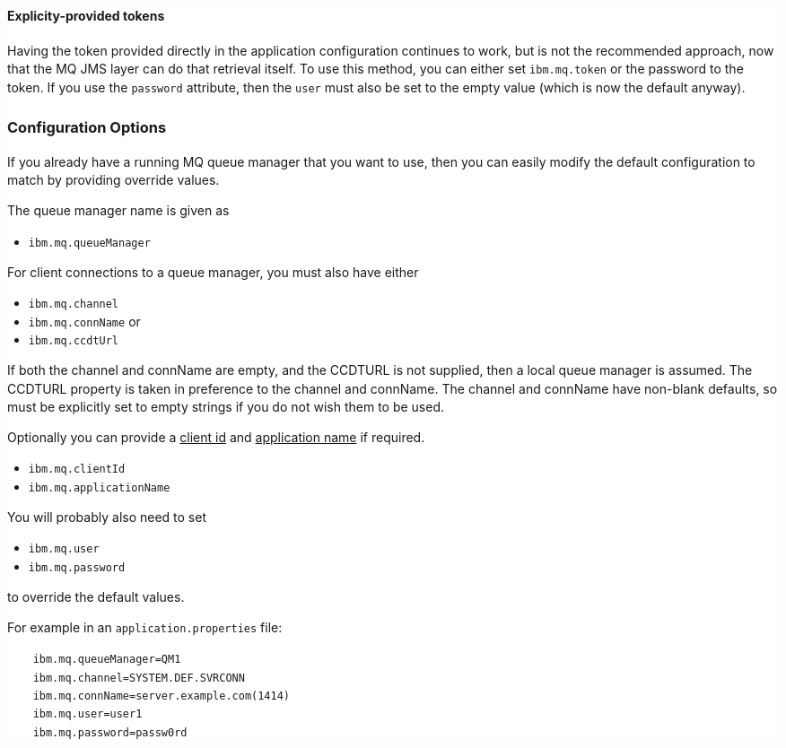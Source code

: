 
#### Explicity-provided tokens
Having the token provided directly in the application configuration continues to work, but is not the recommended
approach, now that the MQ JMS layer can do that retrieval itself. To use this method, you can either set `ibm.mq.token`
or the password to the token. If you use the `password` attribute, then the `user` must also be set to the empty value
(which is now the default anyway).

### Configuration Options

If you already have a running MQ queue manager that you want to use, then you can easily modify the default
configuration to match by providing override values.

The queue manager name is given as

-   `ibm.mq.queueManager`

For client connections to a queue manager, you must also have either

-   `ibm.mq.channel`
-   `ibm.mq.connName`
    or
-   `ibm.mq.ccdtUrl`

If both the channel and connName are empty, and the CCDTURL is not supplied, then a local queue manager is assumed. The
CCDTURL property is taken in preference to the channel and connName. The channel and connName have non-blank defaults,
so must be explicitly set to empty strings if you do not wish them to be used.

Optionally you can provide a [client id](https://www.ibm.com/docs/en/ibm-mq/latest?topic=objects-clientid)
and [application name](https://www.ibm.com/docs/en/ibm-mq/latest?topic=applications-specifying-application-name-in-supported-programming-languages) if required.

-   `ibm.mq.clientId`
-   `ibm.mq.applicationName`

You will probably also need to set

-   `ibm.mq.user`
-   `ibm.mq.password`

to override the default values.

For example in an `application.properties` file:

```
    ibm.mq.queueManager=QM1
    ibm.mq.channel=SYSTEM.DEF.SVRCONN
    ibm.mq.connName=server.example.com(1414)
    ibm.mq.user=user1
    ibm.mq.password=passw0rd
```
